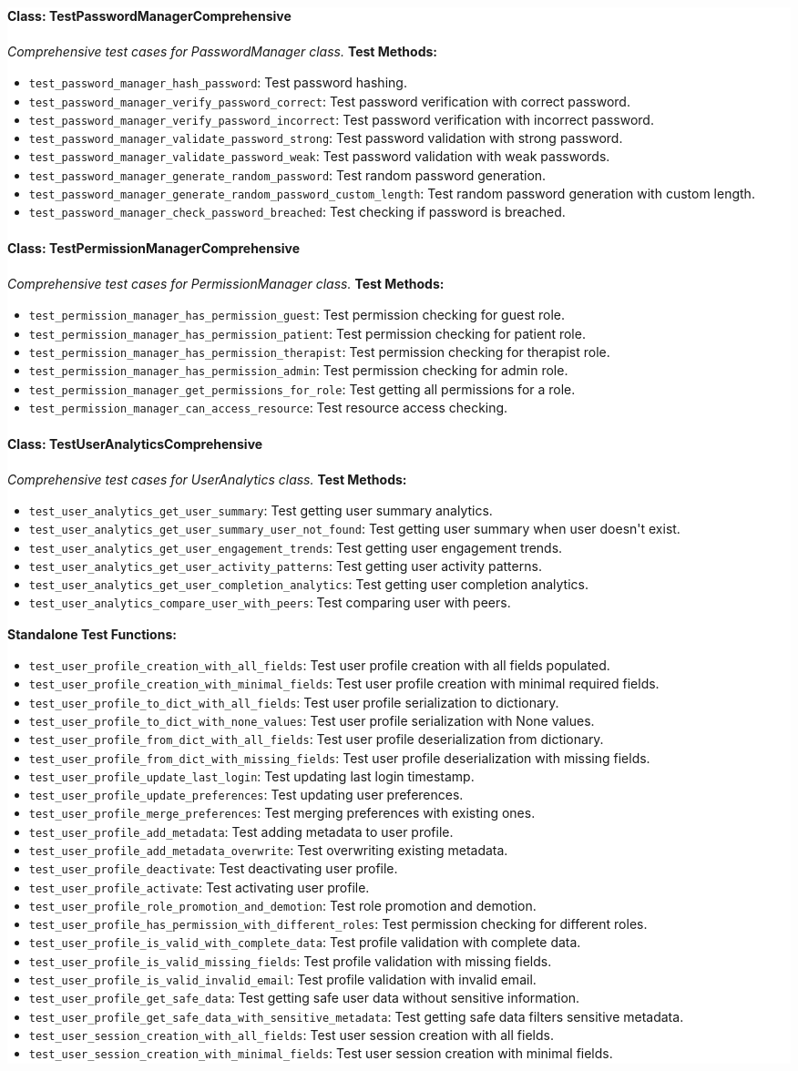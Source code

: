 #### Class: TestPasswordManagerComprehensive
*Comprehensive test cases for PasswordManager class.*
**Test Methods:**
- `test_password_manager_hash_password`: Test password hashing.
- `test_password_manager_verify_password_correct`: Test password verification with correct password.
- `test_password_manager_verify_password_incorrect`: Test password verification with incorrect password.
- `test_password_manager_validate_password_strong`: Test password validation with strong password.
- `test_password_manager_validate_password_weak`: Test password validation with weak passwords.
- `test_password_manager_generate_random_password`: Test random password generation.
- `test_password_manager_generate_random_password_custom_length`: Test random password generation with custom length.
- `test_password_manager_check_password_breached`: Test checking if password is breached.

#### Class: TestPermissionManagerComprehensive
*Comprehensive test cases for PermissionManager class.*
**Test Methods:**
- `test_permission_manager_has_permission_guest`: Test permission checking for guest role.
- `test_permission_manager_has_permission_patient`: Test permission checking for patient role.
- `test_permission_manager_has_permission_therapist`: Test permission checking for therapist role.
- `test_permission_manager_has_permission_admin`: Test permission checking for admin role.
- `test_permission_manager_get_permissions_for_role`: Test getting all permissions for a role.
- `test_permission_manager_can_access_resource`: Test resource access checking.

#### Class: TestUserAnalyticsComprehensive
*Comprehensive test cases for UserAnalytics class.*
**Test Methods:**
- `test_user_analytics_get_user_summary`: Test getting user summary analytics.
- `test_user_analytics_get_user_summary_user_not_found`: Test getting user summary when user doesn't exist.
- `test_user_analytics_get_user_engagement_trends`: Test getting user engagement trends.
- `test_user_analytics_get_user_activity_patterns`: Test getting user activity patterns.
- `test_user_analytics_get_user_completion_analytics`: Test getting user completion analytics.
- `test_user_analytics_compare_user_with_peers`: Test comparing user with peers.

**Standalone Test Functions:**
- `test_user_profile_creation_with_all_fields`: Test user profile creation with all fields populated.
- `test_user_profile_creation_with_minimal_fields`: Test user profile creation with minimal required fields.
- `test_user_profile_to_dict_with_all_fields`: Test user profile serialization to dictionary.
- `test_user_profile_to_dict_with_none_values`: Test user profile serialization with None values.
- `test_user_profile_from_dict_with_all_fields`: Test user profile deserialization from dictionary.
- `test_user_profile_from_dict_with_missing_fields`: Test user profile deserialization with missing fields.
- `test_user_profile_update_last_login`: Test updating last login timestamp.
- `test_user_profile_update_preferences`: Test updating user preferences.
- `test_user_profile_merge_preferences`: Test merging preferences with existing ones.
- `test_user_profile_add_metadata`: Test adding metadata to user profile.
- `test_user_profile_add_metadata_overwrite`: Test overwriting existing metadata.
- `test_user_profile_deactivate`: Test deactivating user profile.
- `test_user_profile_activate`: Test activating user profile.
- `test_user_profile_role_promotion_and_demotion`: Test role promotion and demotion.
- `test_user_profile_has_permission_with_different_roles`: Test permission checking for different roles.
- `test_user_profile_is_valid_with_complete_data`: Test profile validation with complete data.
- `test_user_profile_is_valid_missing_fields`: Test profile validation with missing fields.
- `test_user_profile_is_valid_invalid_email`: Test profile validation with invalid email.
- `test_user_profile_get_safe_data`: Test getting safe user data without sensitive information.
- `test_user_profile_get_safe_data_with_sensitive_metadata`: Test getting safe data filters sensitive metadata.
- `test_user_session_creation_with_all_fields`: Test user session creation with all fields.
- `test_user_session_creation_with_minimal_fields`: Test user session creation with minimal fields.